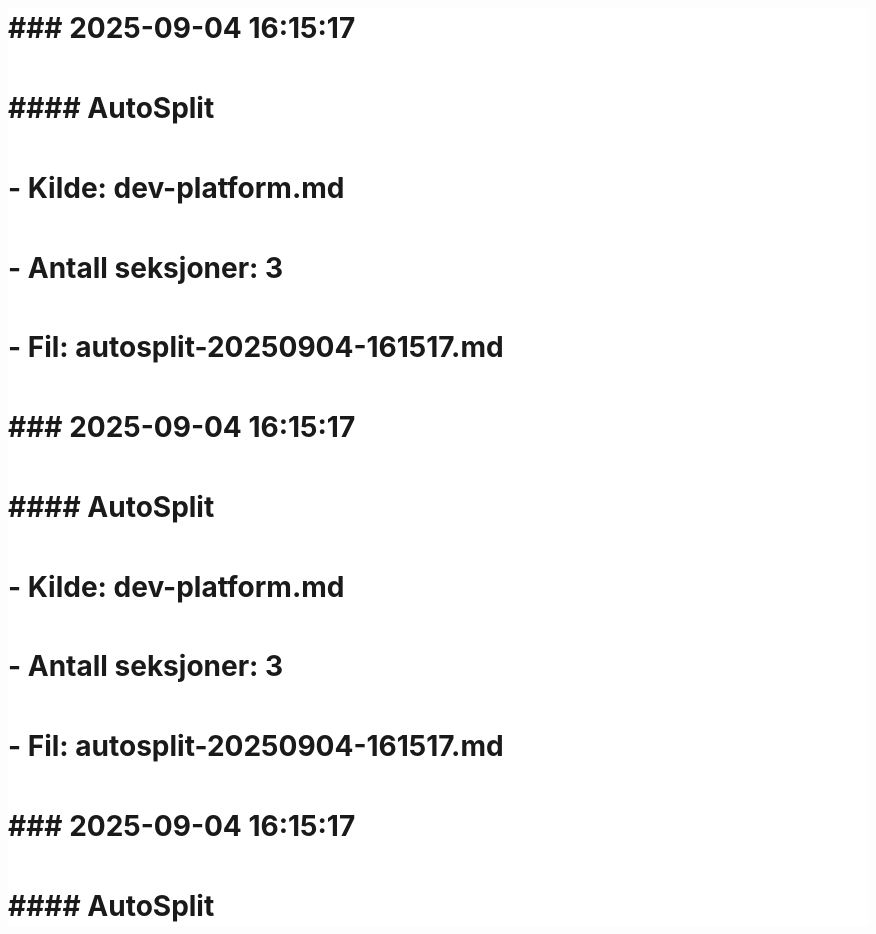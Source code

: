 #

# \### 2025-09-04 16:15:17

# \#### AutoSplit

# \- Kilde: dev-platform.md

# \- Antall seksjoner: 3

# \- Fil: autosplit-20250904-161517.md

#

#

#

#

# \### 2025-09-04 16:15:17

# \#### AutoSplit

# \- Kilde: dev-platform.md

# \- Antall seksjoner: 3

# \- Fil: autosplit-20250904-161517.md

#

#

#

#

# \### 2025-09-04 16:15:17

# \#### AutoSplit
